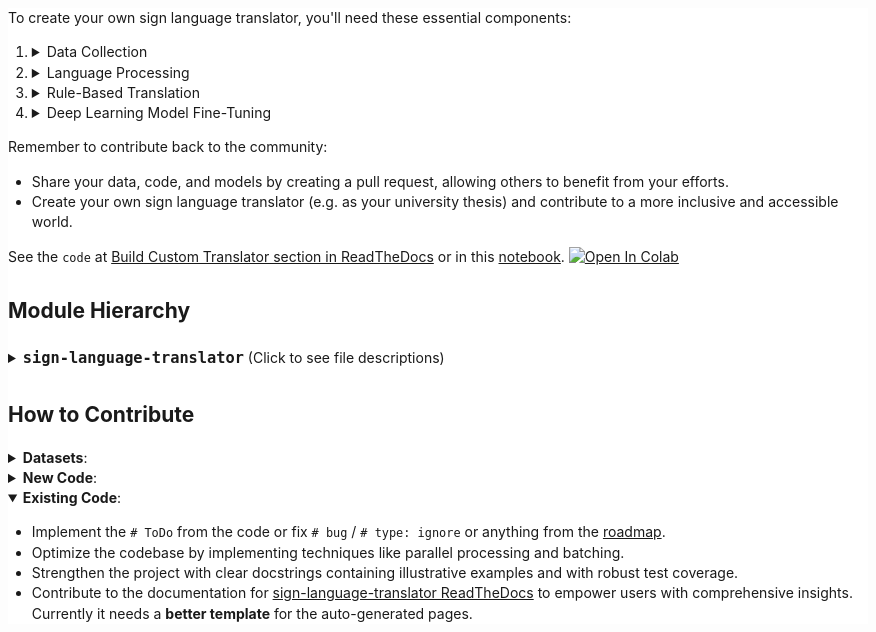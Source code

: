 To create your own sign language translator, you'll need these essential components:

<ol>
<li>
<details><summary>Data Collection</summary></details>
</li>

<li>
<details><summary>Language Processing</summary></details>
</li>

<li>
<details><summary>Rule-Based Translation</summary></details>
</li>

<li>
<details><summary>Deep Learning Model Fine-Tuning</summary></details>
</li>
</ol>

Remember to contribute back to the community:

- Share your data, code, and models by creating a pull request, allowing others to benefit from your efforts.
- Create your own sign language translator (e.g. as your university thesis) and contribute to a more inclusive and accessible world.

See the `code` at [Build Custom Translator section in ReadTheDocs](https://sign-language-translator.readthedocs.io/en/latest/#building-custom-translators) or in this [notebook](https://github.com/sign-language-translator/notebooks/blob/main/translation/concatenative_synthesis.ipynb). [![Open In Colab](https://colab.research.google.com/assets/colab-badge.svg)](https://colab.research.google.com/github/sign-language-translator/notebooks/blob/main/translation/concatenative_synthesis.ipynb)

## Module Hierarchy

<details><summary><b style="font-size:large;"><code>sign-language-translator</code></b> (Click to see file descriptions)</summary></details>

## How to Contribute

<details><summary><b>Datasets</b>:</summary></details>

<details><summary><b>New Code</b>:</summary></details>

<details open>
<summary><b>Existing Code</b>:</summary>

- Implement the `# ToDo` from the code or fix `# bug` / `# type: ignore` or anything from the [roadmap](#upcomingroadmap).
- Optimize the codebase by implementing techniques like parallel processing and batching.
- Strengthen the project with clear docstrings containing illustrative examples and with robust test coverage.
- Contribute to the documentation for [sign-language-translator ReadTheDocs](https://github.com/sign-language-translator/sign-language-translator/blob/main/docs/index.rst) to empower users with comprehensive insights. Currently it needs a **better template** for the auto-generated pages.
